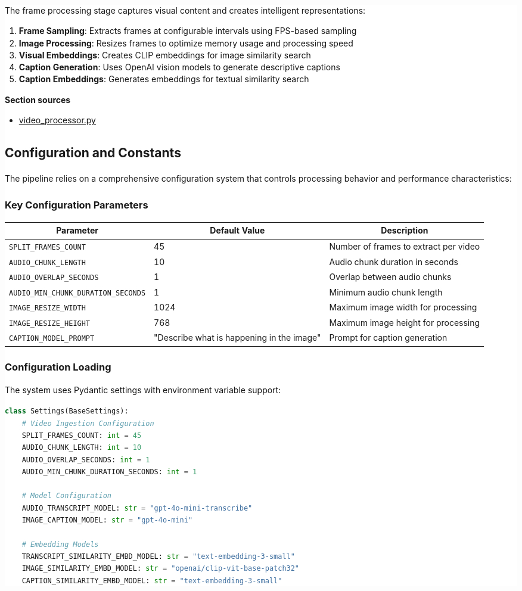 The frame processing stage captures visual content and creates intelligent representations:

1. **Frame Sampling**: Extracts frames at configurable intervals using FPS-based sampling
2. **Image Processing**: Resizes frames to optimize memory usage and processing speed
3. **Visual Embeddings**: Creates CLIP embeddings for image similarity search
4. **Caption Generation**: Uses OpenAI vision models to generate descriptive captions
5. **Caption Embeddings**: Generates embeddings for textual similarity search

**Section sources**
- [video_processor.py](file://vaas-mcp/src/vaas_mcp/video/ingestion/video_processor.py#L80-L205)

## Configuration and Constants

The pipeline relies on a comprehensive configuration system that controls processing behavior and performance characteristics:

### Key Configuration Parameters

| Parameter | Default Value | Description |
|-----------|---------------|-------------|
| `SPLIT_FRAMES_COUNT` | 45 | Number of frames to extract per video |
| `AUDIO_CHUNK_LENGTH` | 10 | Audio chunk duration in seconds |
| `AUDIO_OVERLAP_SECONDS` | 1 | Overlap between audio chunks |
| `AUDIO_MIN_CHUNK_DURATION_SECONDS` | 1 | Minimum audio chunk length |
| `IMAGE_RESIZE_WIDTH` | 1024 | Maximum image width for processing |
| `IMAGE_RESIZE_HEIGHT` | 768 | Maximum image height for processing |
| `CAPTION_MODEL_PROMPT` | "Describe what is happening in the image" | Prompt for caption generation |

### Configuration Loading

The system uses Pydantic settings with environment variable support:

```python
class Settings(BaseSettings):
    # Video Ingestion Configuration
    SPLIT_FRAMES_COUNT: int = 45
    AUDIO_CHUNK_LENGTH: int = 10
    AUDIO_OVERLAP_SECONDS: int = 1
    AUDIO_MIN_CHUNK_DURATION_SECONDS: int = 1
    
    # Model Configuration
    AUDIO_TRANSCRIPT_MODEL: str = "gpt-4o-mini-transcribe"
    IMAGE_CAPTION_MODEL: str = "gpt-4o-mini"
    
    # Embedding Models
    TRANSCRIPT_SIMILARITY_EMBD_MODEL: str = "text-embedding-3-small"
    IMAGE_SIMILARITY_EMBD_MODEL: str = "openai/clip-vit-base-patch32"
    CAPTION_SIMILARITY_EMBD_MODEL: str = "text-embedding-3-small"
```
